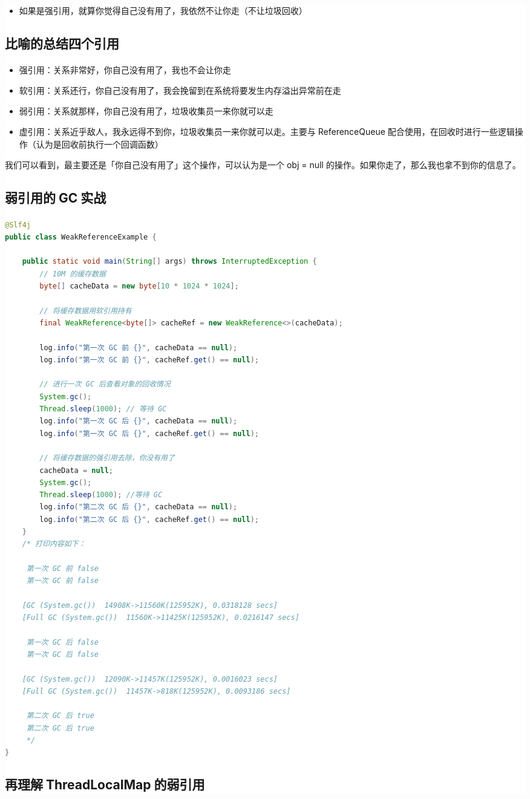 - 如果是强引用，就算你觉得自己没有用了，我依然不让你走（不让垃圾回收）

## 比喻的总结四个引用
- 强引用：关系非常好，你自己没有用了，我也不会让你走

- 软引用：关系还行，你自己没有用了，我会挽留到在系统将要发生内存溢出异常前在走

- 弱引用：关系就那样，你自己没有用了，垃圾收集员一来你就可以走

- 虚引用：关系近乎敌人，我永远得不到你，垃圾收集员一来你就可以走。主要与 ReferenceQueue 配合使用，在回收时进行一些逻辑操作（认为是回收前执行一个回调函数）

我们可以看到，最主要还是「你自己没有用了」这个操作，可以认为是一个 obj = null 的操作。如果你走了，那么我也拿不到你的信息了。

## 弱引用的 GC 实战
```java
@Slf4j
public class WeakReferenceExample {

    public static void main(String[] args) throws InterruptedException {
        // 10M 的缓存数据
        byte[] cacheData = new byte[10 * 1024 * 1024];

        // 将缓存数据用软引用持有
        final WeakReference<byte[]> cacheRef = new WeakReference<>(cacheData);

        log.info("第一次 GC 前 {}", cacheData == null);
        log.info("第一次 GC 前 {}", cacheRef.get() == null);

        // 进行一次 GC 后查看对象的回收情况
        System.gc();
        Thread.sleep(1000); // 等待 GC
        log.info("第一次 GC 后 {}", cacheData == null);
        log.info("第一次 GC 后 {}", cacheRef.get() == null);

        // 将缓存数据的强引用去除，你没有用了
        cacheData = null;
        System.gc();
        Thread.sleep(1000); //等待 GC
        log.info("第二次 GC 后 {}", cacheData == null);
        log.info("第二次 GC 后 {}", cacheRef.get() == null);
    }
    /* 打印内容如下：
    
     第一次 GC 前 false
     第一次 GC 前 false
    
    [GC (System.gc())  14908K->11560K(125952K), 0.0318128 secs]
    [Full GC (System.gc())  11560K->11425K(125952K), 0.0216147 secs]
    
     第一次 GC 后 false
     第一次 GC 后 false
    
    [GC (System.gc())  12090K->11457K(125952K), 0.0016023 secs]
    [Full GC (System.gc())  11457K->818K(125952K), 0.0093186 secs]
    
     第二次 GC 后 true
     第二次 GC 后 true
     */
}
```
## 再理解 ThreadLocalMap 的弱引用
